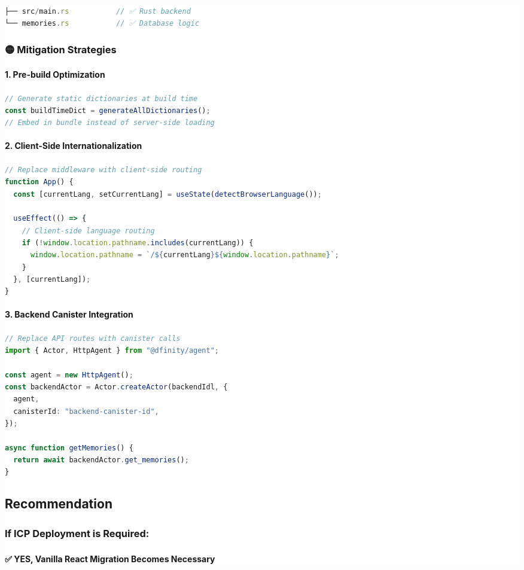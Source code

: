 ```typescript
├── src/main.rs           // ✅ Rust backend
└── memories.rs           // ✅ Database logic
```

### 🟡 **Mitigation Strategies**

#### 1. **Pre-build Optimization**

```typescript
// Generate static dictionaries at build time
const buildTimeDict = generateAllDictionaries();
// Embed in bundle instead of server-side loading
```

#### 2. **Client-Side Internationalization**

```typescript
// Replace middleware with client-side routing
function App() {
  const [currentLang, setCurrentLang] = useState(detectBrowserLanguage());

  useEffect(() => {
    // Client-side language routing
    if (!window.location.pathname.includes(currentLang)) {
      window.location.pathname = `/${currentLang}${window.location.pathname}`;
    }
  }, [currentLang]);
}
```

#### 3. **Backend Canister Integration**

```typescript
// Replace API routes with canister calls
import { Actor, HttpAgent } from "@dfinity/agent";

const agent = new HttpAgent();
const backendActor = Actor.createActor(backendIdl, {
  agent,
  canisterId: "backend-canister-id",
});

async function getMemories() {
  return await backendActor.get_memories();
}
```

## Recommendation

### If ICP Deployment is Required:

#### ✅ **YES, Vanilla React Migration Becomes Necessary**
